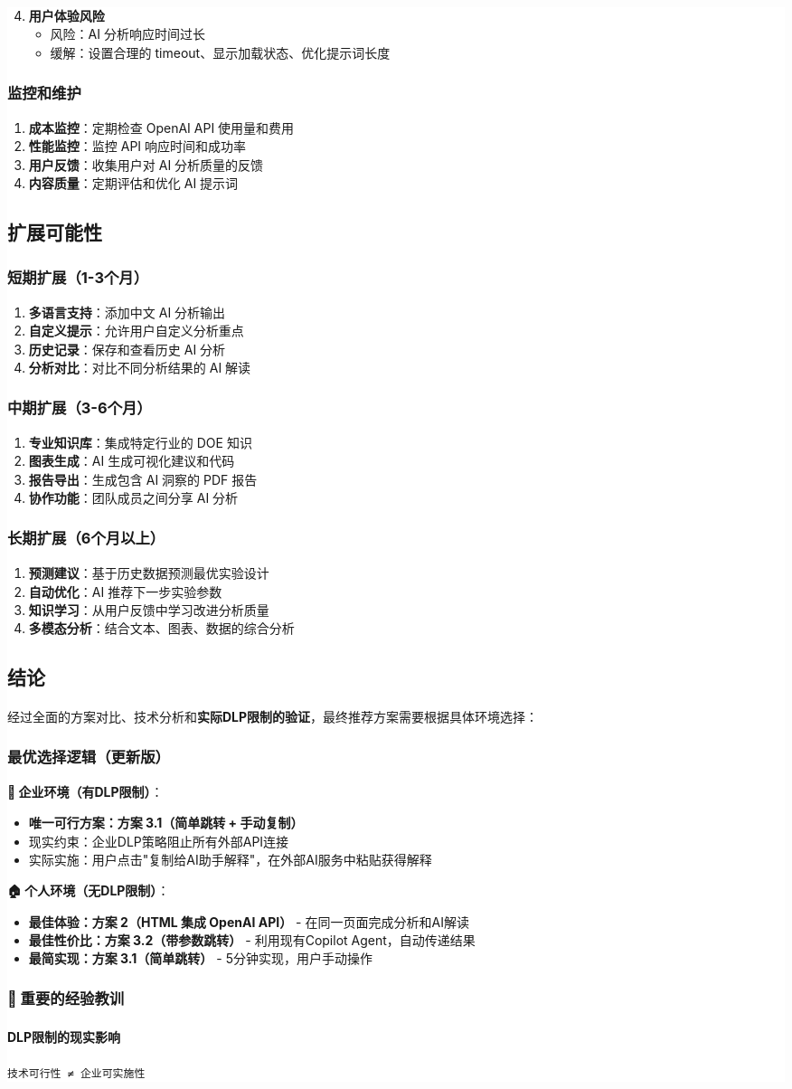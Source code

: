 4. **用户体验风险**
   - 风险：AI 分析响应时间过长
   - 缓解：设置合理的 timeout、显示加载状态、优化提示词长度

### 监控和维护

1. **成本监控**：定期检查 OpenAI API 使用量和费用
2. **性能监控**：监控 API 响应时间和成功率
3. **用户反馈**：收集用户对 AI 分析质量的反馈
4. **内容质量**：定期评估和优化 AI 提示词

## 扩展可能性

### 短期扩展（1-3个月）
1. **多语言支持**：添加中文 AI 分析输出
2. **自定义提示**：允许用户自定义分析重点
3. **历史记录**：保存和查看历史 AI 分析
4. **分析对比**：对比不同分析结果的 AI 解读

### 中期扩展（3-6个月）
1. **专业知识库**：集成特定行业的 DOE 知识
2. **图表生成**：AI 生成可视化建议和代码
3. **报告导出**：生成包含 AI 洞察的 PDF 报告
4. **协作功能**：团队成员之间分享 AI 分析

### 长期扩展（6个月以上）
1. **预测建议**：基于历史数据预测最优实验设计
2. **自动优化**：AI 推荐下一步实验参数
3. **知识学习**：从用户反馈中学习改进分析质量
4. **多模态分析**：结合文本、图表、数据的综合分析

## 结论

经过全面的方案对比、技术分析和**实际DLP限制的验证**，最终推荐方案需要根据具体环境选择：

### 最优选择逻辑（更新版）

**🏢 企业环境（有DLP限制）**：
- **唯一可行方案：方案 3.1（简单跳转 + 手动复制）**
- 现实约束：企业DLP策略阻止所有外部API连接
- 实际实施：用户点击"复制给AI助手解释"，在外部AI服务中粘贴获得解释

**🏠 个人环境（无DLP限制）**：
- **最佳体验：方案 2（HTML 集成 OpenAI API）** - 在同一页面完成分析和AI解读
- **最佳性价比：方案 3.2（带参数跳转）** - 利用现有Copilot Agent，自动传递结果
- **最简实现：方案 3.1（简单跳转）** - 5分钟实现，用户手动操作

### 🚨 重要的经验教训

#### DLP限制的现实影响
```
技术可行性 ≠ 企业可实施性
```

